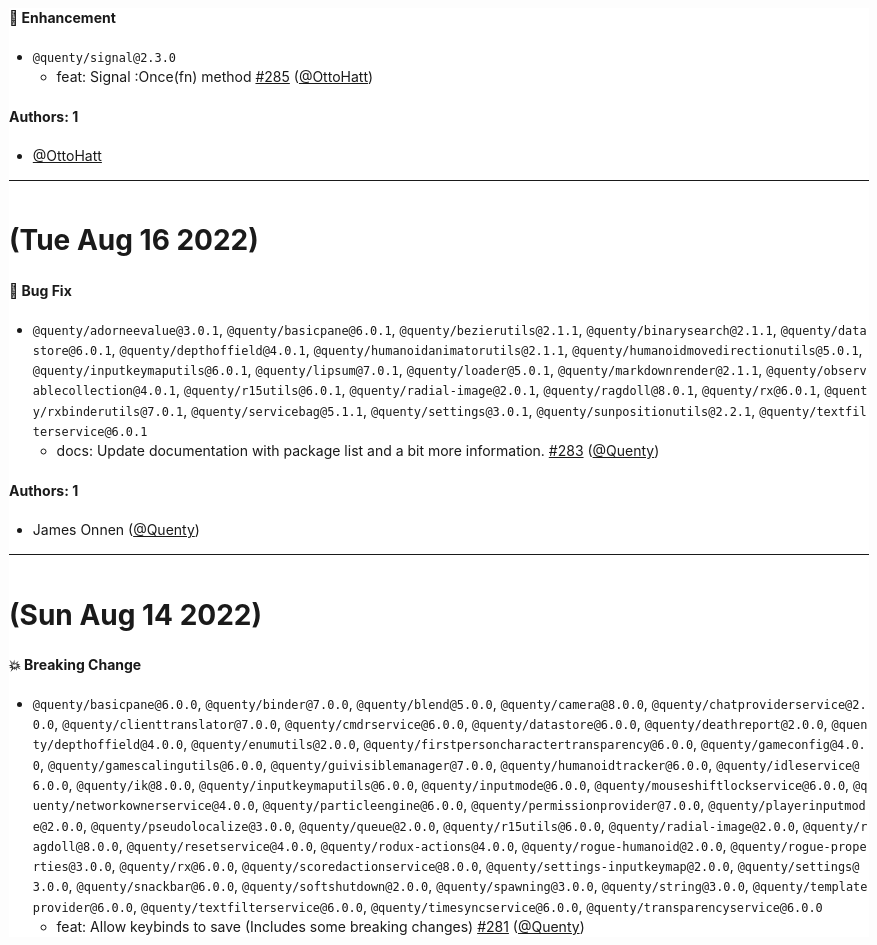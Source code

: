 #### 🚀 Enhancement

- `@quenty/signal@2.3.0`
  - feat: Signal :Once(fn) method [#285](https://github.com/Quenty/NevermoreEngine/pull/285) ([@OttoHatt](https://github.com/OttoHatt))

#### Authors: 1

- [@OttoHatt](https://github.com/OttoHatt)

---

# (Tue Aug 16 2022)

#### 🐛 Bug Fix

- `@quenty/adorneevalue@3.0.1`, `@quenty/basicpane@6.0.1`, `@quenty/bezierutils@2.1.1`, `@quenty/binarysearch@2.1.1`, `@quenty/datastore@6.0.1`, `@quenty/depthoffield@4.0.1`, `@quenty/humanoidanimatorutils@2.1.1`, `@quenty/humanoidmovedirectionutils@5.0.1`, `@quenty/inputkeymaputils@6.0.1`, `@quenty/lipsum@7.0.1`, `@quenty/loader@5.0.1`, `@quenty/markdownrender@2.1.1`, `@quenty/observablecollection@4.0.1`, `@quenty/r15utils@6.0.1`, `@quenty/radial-image@2.0.1`, `@quenty/ragdoll@8.0.1`, `@quenty/rx@6.0.1`, `@quenty/rxbinderutils@7.0.1`, `@quenty/servicebag@5.1.1`, `@quenty/settings@3.0.1`, `@quenty/sunpositionutils@2.2.1`, `@quenty/textfilterservice@6.0.1`
  - docs: Update documentation with package list and a bit more information. [#283](https://github.com/Quenty/NevermoreEngine/pull/283) ([@Quenty](https://github.com/Quenty))

#### Authors: 1

- James Onnen ([@Quenty](https://github.com/Quenty))

---

# (Sun Aug 14 2022)

#### 💥 Breaking Change

- `@quenty/basicpane@6.0.0`, `@quenty/binder@7.0.0`, `@quenty/blend@5.0.0`, `@quenty/camera@8.0.0`, `@quenty/chatproviderservice@2.0.0`, `@quenty/clienttranslator@7.0.0`, `@quenty/cmdrservice@6.0.0`, `@quenty/datastore@6.0.0`, `@quenty/deathreport@2.0.0`, `@quenty/depthoffield@4.0.0`, `@quenty/enumutils@2.0.0`, `@quenty/firstpersoncharactertransparency@6.0.0`, `@quenty/gameconfig@4.0.0`, `@quenty/gamescalingutils@6.0.0`, `@quenty/guivisiblemanager@7.0.0`, `@quenty/humanoidtracker@6.0.0`, `@quenty/idleservice@6.0.0`, `@quenty/ik@8.0.0`, `@quenty/inputkeymaputils@6.0.0`, `@quenty/inputmode@6.0.0`, `@quenty/mouseshiftlockservice@6.0.0`, `@quenty/networkownerservice@4.0.0`, `@quenty/particleengine@6.0.0`, `@quenty/permissionprovider@7.0.0`, `@quenty/playerinputmode@2.0.0`, `@quenty/pseudolocalize@3.0.0`, `@quenty/queue@2.0.0`, `@quenty/r15utils@6.0.0`, `@quenty/radial-image@2.0.0`, `@quenty/ragdoll@8.0.0`, `@quenty/resetservice@4.0.0`, `@quenty/rodux-actions@4.0.0`, `@quenty/rogue-humanoid@2.0.0`, `@quenty/rogue-properties@3.0.0`, `@quenty/rx@6.0.0`, `@quenty/scoredactionservice@8.0.0`, `@quenty/settings-inputkeymap@2.0.0`, `@quenty/settings@3.0.0`, `@quenty/snackbar@6.0.0`, `@quenty/softshutdown@2.0.0`, `@quenty/spawning@3.0.0`, `@quenty/string@3.0.0`, `@quenty/templateprovider@6.0.0`, `@quenty/textfilterservice@6.0.0`, `@quenty/timesyncservice@6.0.0`, `@quenty/transparencyservice@6.0.0`
  - feat: Allow keybinds to save (Includes some breaking changes) [#281](https://github.com/Quenty/NevermoreEngine/pull/281) ([@Quenty](https://github.com/Quenty))
